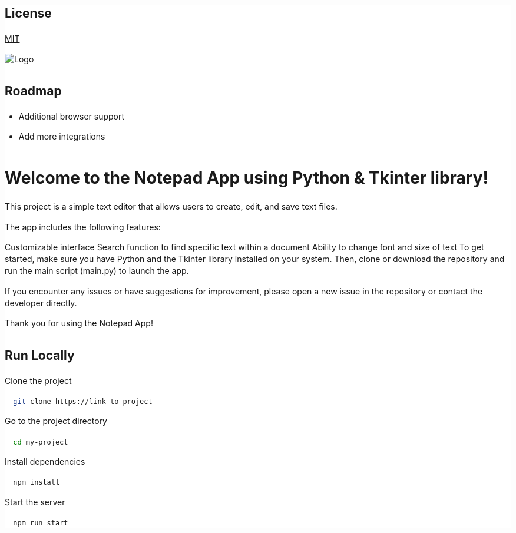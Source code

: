 ## License

[MIT](https://choosealicense.com/licenses/mit/)


![Logo](https://dev-to-uploads.s3.amazonaws.com/uploads/articles/th5xamgrr6se0x5ro4g6.png)


## Roadmap

- Additional browser support

- Add more integrations


# Welcome to the Notepad App using Python & Tkinter library!
This project is a simple text editor that allows users to create, edit, and save text files.

The app includes the following features:

Customizable interface Search function to find specific text within a document Ability to change font and size of text To get started, make sure you have Python and the Tkinter library installed on your system. Then, clone or download the repository and run the main script (main.py) to launch the app.

If you encounter any issues or have suggestions for improvement, please open a new issue in the repository or contact the developer directly.

Thank you for using the Notepad App!


## Run Locally

Clone the project

```bash
  git clone https://link-to-project
```

Go to the project directory

```bash
  cd my-project
```

Install dependencies

```bash
  npm install
```

Start the server

```bash
  npm run start
```
